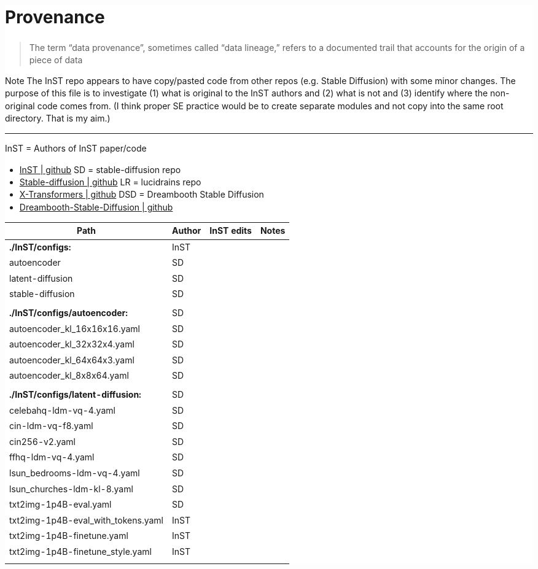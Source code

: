 # Provenance

> The term “data provenance”, sometimes called “data lineage,” refers to a documented trail that accounts for the origin of a piece of data


Note
The InST repo appears to have copy/pasted code from other repos (e.g. Stable Diffusion) with some minor changes. The purpose of this file is to investigate (1) what is original to the InST authors and (2) what is not and (3) identify where the non-original code comes from. (I think proper SE practice would be to create separate modules and not copy into the same root directory. That is my aim.)

-----

InST = Authors of InST paper/code
- [InST | github](https://github.com/zyxElsa/InST)
SD = stable-diffusion repo
- [Stable-diffusion | github](https://github.com/CompVis/stable-diffusion)
LR = lucidrains repo
- [X-Transformers | github](https://github.com/lucidrains/x-transformers/tree/main/x_transformers)
DSD = Dreambooth Stable Diffusion
- [Dreambooth-Stable-Diffusion | github](https://github.com/XavierXiao/Dreambooth-Stable-Diffusion)


| Path | Author | InST edits | Notes |
| ---- | ---- | ---- | ---- |
| **./InST/configs:** | InST |  |  |
| autoencoder | SD |  |  |
| latent-diffusion | SD |  |  |
| stable-diffusion | SD |  |  |
|  |  |  |  |
| **./InST/configs/autoencoder:** | SD |  |  |
| autoencoder_kl_16x16x16.yaml | SD |  |  |
| autoencoder_kl_32x32x4.yaml | SD |  |  |
| autoencoder_kl_64x64x3.yaml | SD |  |  |
| autoencoder_kl_8x8x64.yaml | SD |  |  |
|  |  |  |  |
| **./InST/configs/latent-diffusion:** | SD |  |  |
| celebahq-ldm-vq-4.yaml | SD |  |  |
| cin-ldm-vq-f8.yaml | SD |  |  |
| cin256-v2.yaml | SD |  |  |
| ffhq-ldm-vq-4.yaml | SD |  |  |
| lsun_bedrooms-ldm-vq-4.yaml | SD |  |  |
| lsun_churches-ldm-kl-8.yaml | SD |  |  |
| txt2img-1p4B-eval.yaml | SD |  |  |
| txt2img-1p4B-eval_with_tokens.yaml | InST |  |  |
| txt2img-1p4B-finetune.yaml | InST |  |  |
| txt2img-1p4B-finetune_style.yaml | InST |  |  |
|  |  |  |  |